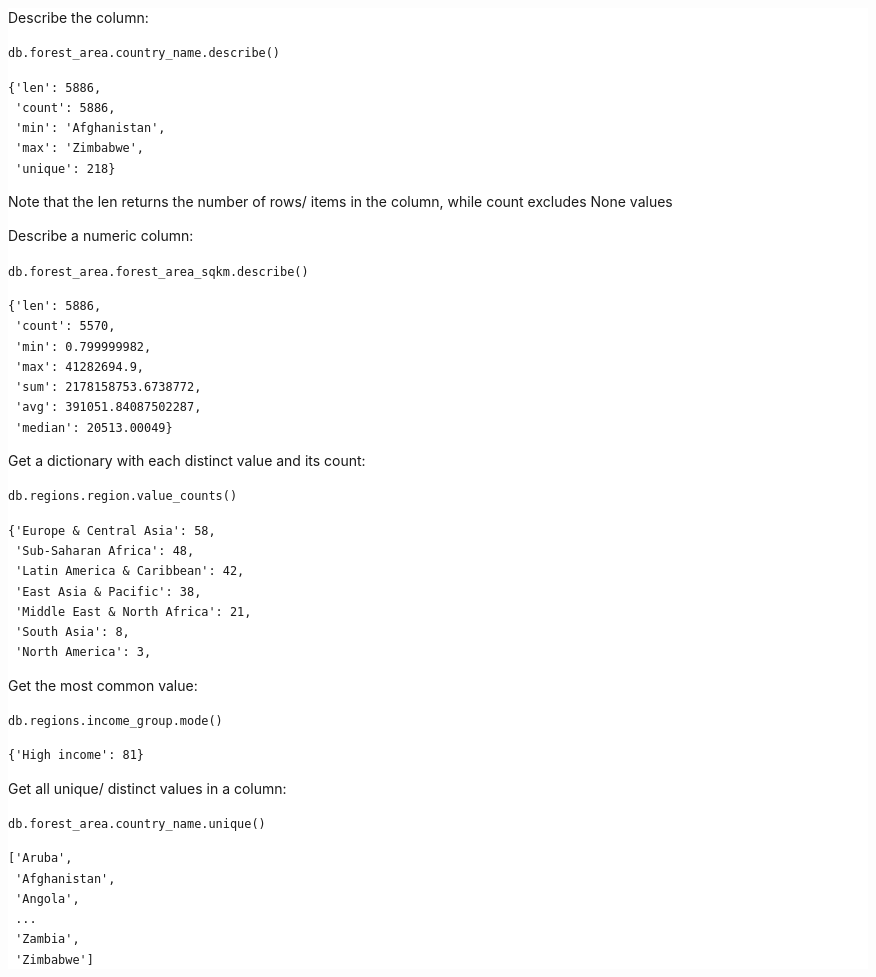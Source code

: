 Describe the column: 
```python
db.forest_area.country_name.describe()
```
```
{'len': 5886,
 'count': 5886,
 'min': 'Afghanistan',
 'max': 'Zimbabwe',
 'unique': 218}
```
Note that the len returns the number of rows/ items in the column, while count excludes None values

Describe a numeric column:
```python
db.forest_area.forest_area_sqkm.describe()
```
```
{'len': 5886,
 'count': 5570,
 'min': 0.799999982,
 'max': 41282694.9,
 'sum': 2178158753.6738772,
 'avg': 391051.84087502287,
 'median': 20513.00049}
```

Get a dictionary with each distinct value and its count:
```python
db.regions.region.value_counts()
```
```
{'Europe & Central Asia': 58,
 'Sub-Saharan Africa': 48,
 'Latin America & Caribbean': 42,
 'East Asia & Pacific': 38,
 'Middle East & North Africa': 21,
 'South Asia': 8,
 'North America': 3,
```

Get the most common value:
```python
db.regions.income_group.mode()
```
```
{'High income': 81}
```

Get all unique/ distinct values in a column:
```python
db.forest_area.country_name.unique()
```
```
['Aruba',
 'Afghanistan',
 'Angola',
 ...
 'Zambia',
 'Zimbabwe']
```

